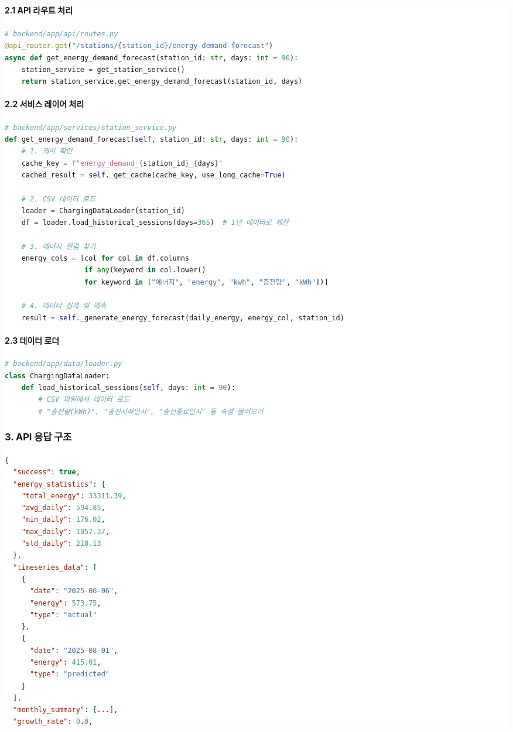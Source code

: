 #### 2.1 API 라우트 처리
```python
# backend/app/api/routes.py
@api_router.get("/stations/{station_id}/energy-demand-forecast")
async def get_energy_demand_forecast(station_id: str, days: int = 90):
    station_service = get_station_service()
    return station_service.get_energy_demand_forecast(station_id, days)
```

#### 2.2 서비스 레이어 처리
```python
# backend/app/services/station_service.py
def get_energy_demand_forecast(self, station_id: str, days: int = 90):
    # 1. 캐시 확인
    cache_key = f"energy_demand_{station_id}_{days}"
    cached_result = self._get_cache(cache_key, use_long_cache=True)
    
    # 2. CSV 데이터 로드
    loader = ChargingDataLoader(station_id)
    df = loader.load_historical_sessions(days=365)  # 1년 데이터로 제한
    
    # 3. 에너지 컬럼 찾기
    energy_cols = [col for col in df.columns 
                   if any(keyword in col.lower() 
                   for keyword in ["에너지", "energy", "kwh", "충전량", "kWh"])]
    
    # 4. 데이터 집계 및 예측
    result = self._generate_energy_forecast(daily_energy, energy_col, station_id)
```

#### 2.3 데이터 로더
```python
# backend/app/data/loader.py
class ChargingDataLoader:
    def load_historical_sessions(self, days: int = 90):
        # CSV 파일에서 데이터 로드
        # "충전량(kWh)", "충전시작일시", "충전종료일시" 등 속성 불러오기
```

### 3. API 응답 구조
```json
{
  "success": true,
  "energy_statistics": {
    "total_energy": 33311.39,
    "avg_daily": 594.85,
    "min_daily": 176.02,
    "max_daily": 1057.37,
    "std_daily": 210.13
  },
  "timeseries_data": [
    {
      "date": "2025-06-06",
      "energy": 573.75,
      "type": "actual"
    },
    {
      "date": "2025-08-01",
      "energy": 415.01,
      "type": "predicted"
    }
  ],
  "monthly_summary": [...],
  "growth_rate": 0.0,
```